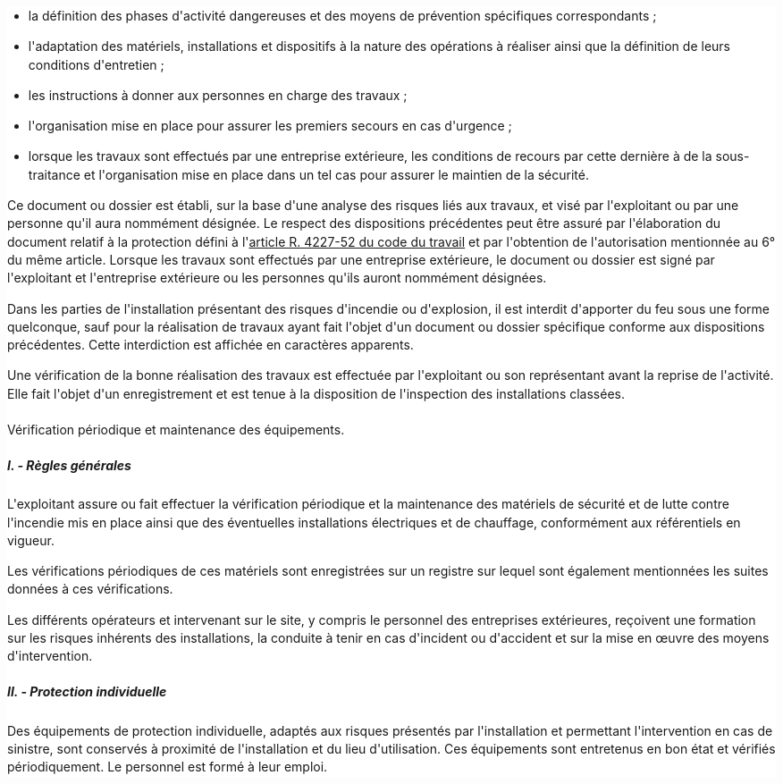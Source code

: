 - la définition des phases d'activité dangereuses et des moyens de prévention spécifiques correspondants ;

- l'adaptation des matériels, installations et dispositifs à la nature des opérations à réaliser ainsi que la définition de leurs conditions d'entretien ;

- les instructions à donner aux personnes en charge des travaux ;

- l'organisation mise en place pour assurer les premiers secours en cas d'urgence ;

- lorsque les travaux sont effectués par une entreprise extérieure, les conditions de recours par cette dernière à de la sous-traitance et l'organisation mise en place dans un tel cas pour assurer le maintien de la sécurité.

Ce document ou dossier est établi, sur la base d'une analyse des risques liés aux travaux, et visé par l'exploitant ou par une personne qu'il aura nommément désignée. Le respect des dispositions précédentes peut être assuré par l'élaboration du document relatif à la protection défini à l'[article R. 4227-52 du code du travail](https://www.legifrance.gouv.fr/affichCodeArticle.do?cidTexte=LEGITEXT000006072050&idArticle=LEGIARTI000018489186&dateTexte=&categorieLien=cid) et par l'obtention de l'autorisation mentionnée au 6° du même article. Lorsque les travaux sont effectués par une entreprise extérieure, le document ou dossier est signé par l'exploitant et l'entreprise extérieure ou les personnes qu'ils auront nommément désignées.

Dans les parties de l'installation présentant des risques d'incendie ou d'explosion, il est interdit d'apporter du feu sous une forme quelconque, sauf pour la réalisation de travaux ayant fait l'objet d'un document ou dossier spécifique conforme aux dispositions précédentes. Cette interdiction est affichée en caractères apparents.

Une vérification de la bonne réalisation des travaux est effectuée par l'exploitant ou son représentant avant la reprise de l'activité. Elle fait l'objet d'un enregistrement et est tenue à la disposition de l'inspection des installations classées.

#### 

Vérification périodique et maintenance des équipements.

##### I. - Règles générales

L'exploitant assure ou fait effectuer la vérification périodique et la maintenance des matériels de sécurité et de lutte contre l'incendie mis en place ainsi que des éventuelles installations électriques et de chauffage, conformément aux référentiels en vigueur.

Les vérifications périodiques de ces matériels sont enregistrées sur un registre sur lequel sont également mentionnées les suites données à ces vérifications.

Les différents opérateurs et intervenant sur le site, y compris le personnel des entreprises extérieures, reçoivent une formation sur les risques inhérents des installations, la conduite à tenir en cas d'incident ou d'accident et sur la mise en œuvre des moyens d'intervention.

##### II. - Protection individuelle

Des équipements de protection individuelle, adaptés aux risques présentés par l'installation et permettant l'intervention en cas de sinistre, sont conservés à proximité de l'installation et du lieu d'utilisation. Ces équipements sont entretenus en bon état et vérifiés périodiquement. Le personnel est formé à leur emploi.

#### 

